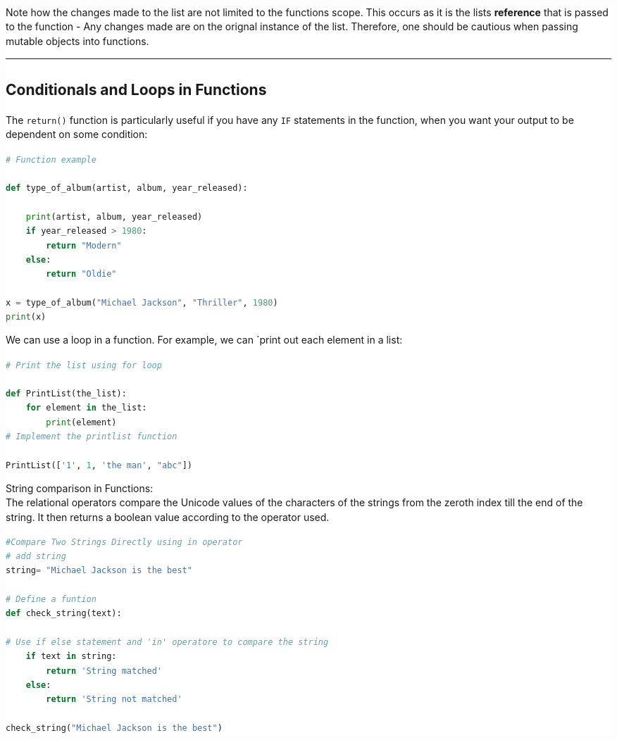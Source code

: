 Note how the changes made to the list are not limited to the functions scope. This occurs as it is the lists **reference** that is passed to the function - Any changes made are on the orignal instance of the list. Therefore, one should be cautious when passing mutable objects into functions.


___
## Conditionals and Loops in Functions
The `return()` function is particularly useful if you have any `IF` statements in the function, when you want your output to be dependent on some condition:
```py
# Function example

def type_of_album(artist, album, year_released):
    
    print(artist, album, year_released)
    if year_released > 1980:
        return "Modern"
    else:
        return "Oldie"
    
x = type_of_album("Michael Jackson", "Thriller", 1980)
print(x)
```

We can use a loop in a function. For example, we can `print out each element in a list:
```py
# Print the list using for loop

def PrintList(the_list):
    for element in the_list:
        print(element)
# Implement the printlist function

PrintList(['1', 1, 'the man', "abc"])
```

String comparison in Functions:  
The relational operators compare the Unicode values of the characters of the strings from the zeroth index till the end of the string. It then returns a boolean value according to the operator used.
```py
#Compare Two Strings Directly using in operator
# add string
string= "Michael Jackson is the best"

# Define a funtion
def check_string(text):
    
# Use if else statement and 'in' operatore to compare the string
    if text in string:
        return 'String matched'
    else:
        return 'String not matched'

check_string("Michael Jackson is the best")
```
